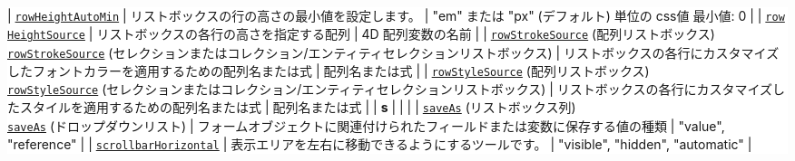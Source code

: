 | [`rowHeightAutoMin`](properties_CoordinatesAndSizing.md#最小幅)                                                                                                                                                                                                                                                                                                                                                                               | リストボックスの行の高さの最小値を設定します。                                                                                          | "em" または "px" (デフォルト) 単位の css値 最小値: 0                                                                                                                                                                                                                                                 |
| [`rowHeightSource`](properties_CoordinatesAndSizing.md#行高さ配列)                                                                                                                                                                                                                                                                                                                                                                              | リストボックスの各行の高さを指定する配列                                                                                             | 4D 配列変数の名前                                                                                                                                                                                                                                                                            |
| [`rowStrokeSource`](properties_Text.md#行フォントカラー配列) (配列リストボックス)<br/>[`rowStrokeSource`](properties_Text.md#フォントカラー式) (セレクションまたはコレクション/エンティティセレクションリストボックス)                                                                                                                                                                                                                                                                            | リストボックスの各行にカスタマイズしたフォントカラーを適用するための配列名または式                                                                        | 配列名または式                                                                                                                                                                                                                                                                               |
| [`rowStyleSource`](properties_Text.md#行スタイル配列) (配列リストボックス) <br/> [`rowStyleSource`](properties_Text.md#スタイル式) (セレクションまたはコレクション/エンティティセレクションリストボックス)                                                                                                                                                                                                                                                                                  | リストボックスの各行にカスタマイズしたスタイルを適用するための配列名または式                                                                           | 配列名または式<a name="s"></a>                                                                                                                                                                                                                                                     |
| **s**                                                                                                                                                                                                                                                                                                                                                                                                                                      |                                                                                                                  |                                                                                                                                                                                                                                                                                       |
| [`saveAs`](properties_DataSource.md#関連付け) (リストボックス列) <br/> [`saveAs`](properties_DataSource.md#データタイプ-リスト) (ドロップダウンリスト)                                                                                                                                                                                                                                                                                                              | フォームオブジェクトに関連付けられたフィールドまたは変数に保存する値の種類                                                                            | "value", "reference"                                                                                                                                                                                                                                                                  |
| [`scrollbarHorizontal`](properties_Appearance.md#縦スクロールバー)                                                                                                                                                                                                                                                                                                                                                                                 | 表示エリアを左右に移動できるようにするツールです。                                                                                        | "visible", "hidden", "automatic"                                                                                                                                                                                                                                                      |